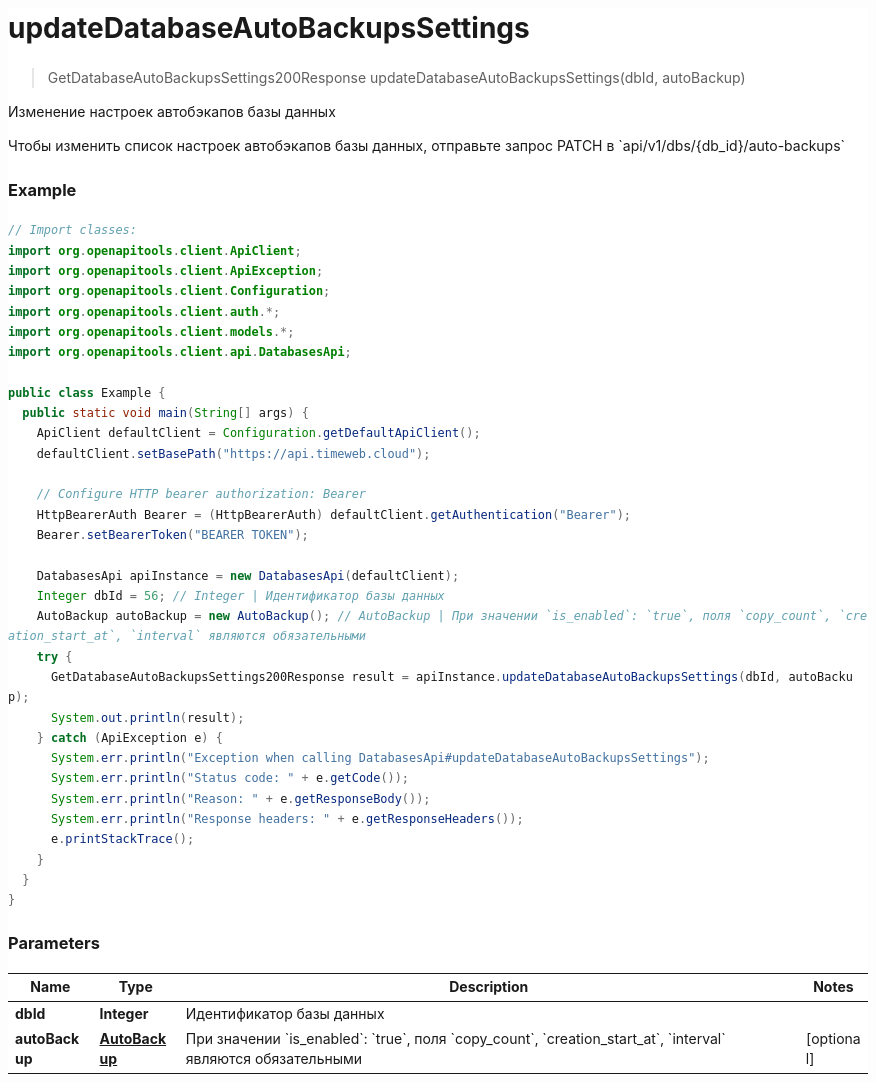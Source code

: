 <a id="updateDatabaseAutoBackupsSettings"></a>
# **updateDatabaseAutoBackupsSettings**
> GetDatabaseAutoBackupsSettings200Response updateDatabaseAutoBackupsSettings(dbId, autoBackup)

Изменение настроек автобэкапов базы данных

Чтобы изменить список настроек автобэкапов базы данных, отправьте запрос PATCH в &#x60;api/v1/dbs/{db_id}/auto-backups&#x60;

### Example
```java
// Import classes:
import org.openapitools.client.ApiClient;
import org.openapitools.client.ApiException;
import org.openapitools.client.Configuration;
import org.openapitools.client.auth.*;
import org.openapitools.client.models.*;
import org.openapitools.client.api.DatabasesApi;

public class Example {
  public static void main(String[] args) {
    ApiClient defaultClient = Configuration.getDefaultApiClient();
    defaultClient.setBasePath("https://api.timeweb.cloud");
    
    // Configure HTTP bearer authorization: Bearer
    HttpBearerAuth Bearer = (HttpBearerAuth) defaultClient.getAuthentication("Bearer");
    Bearer.setBearerToken("BEARER TOKEN");

    DatabasesApi apiInstance = new DatabasesApi(defaultClient);
    Integer dbId = 56; // Integer | Идентификатор базы данных
    AutoBackup autoBackup = new AutoBackup(); // AutoBackup | При значении `is_enabled`: `true`, поля `copy_count`, `creation_start_at`, `interval` являются обязательными
    try {
      GetDatabaseAutoBackupsSettings200Response result = apiInstance.updateDatabaseAutoBackupsSettings(dbId, autoBackup);
      System.out.println(result);
    } catch (ApiException e) {
      System.err.println("Exception when calling DatabasesApi#updateDatabaseAutoBackupsSettings");
      System.err.println("Status code: " + e.getCode());
      System.err.println("Reason: " + e.getResponseBody());
      System.err.println("Response headers: " + e.getResponseHeaders());
      e.printStackTrace();
    }
  }
}
```

### Parameters

| Name | Type | Description  | Notes |
|------------- | ------------- | ------------- | -------------|
| **dbId** | **Integer**| Идентификатор базы данных | |
| **autoBackup** | [**AutoBackup**](AutoBackup.md)| При значении &#x60;is_enabled&#x60;: &#x60;true&#x60;, поля &#x60;copy_count&#x60;, &#x60;creation_start_at&#x60;, &#x60;interval&#x60; являются обязательными | [optional] |
